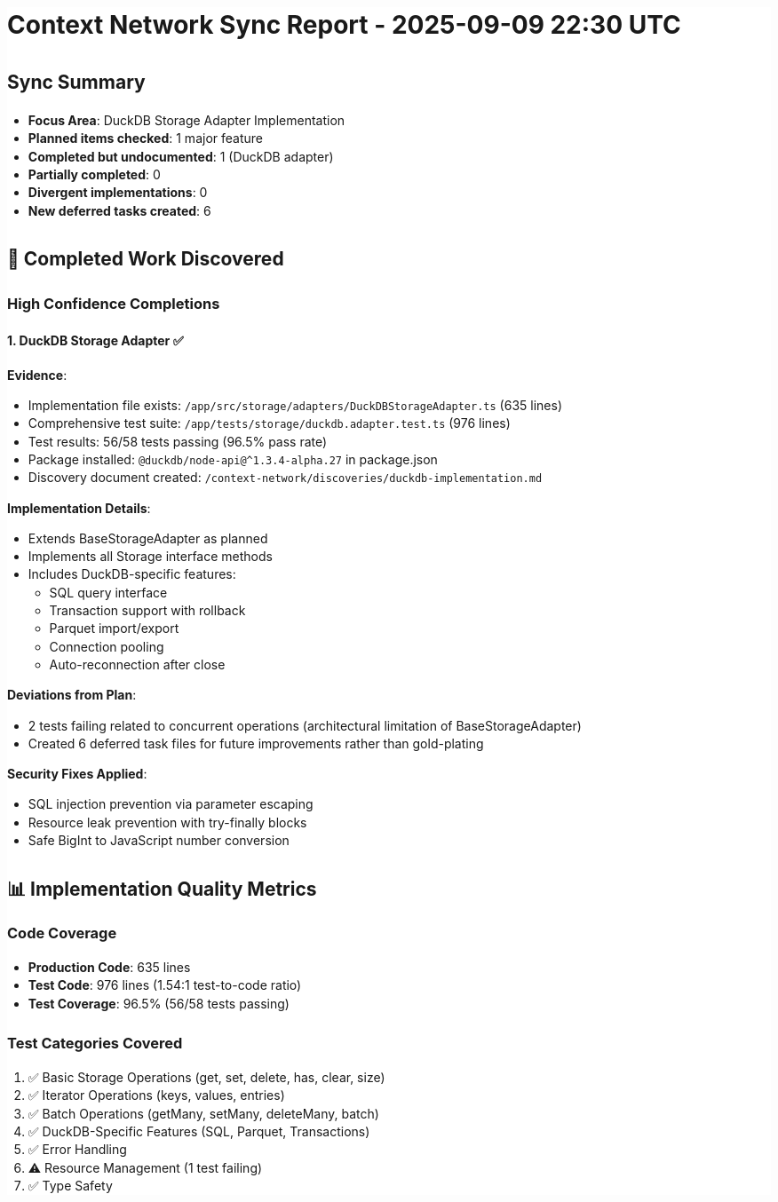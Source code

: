 # Context Network Sync Report - 2025-09-09 22:30 UTC

## Sync Summary
- **Focus Area**: DuckDB Storage Adapter Implementation
- **Planned items checked**: 1 major feature
- **Completed but undocumented**: 1 (DuckDB adapter)
- **Partially completed**: 0
- **Divergent implementations**: 0
- **New deferred tasks created**: 6

## 🎯 Completed Work Discovered

### High Confidence Completions

#### 1. **DuckDB Storage Adapter** ✅
**Evidence**: 
- Implementation file exists: `/app/src/storage/adapters/DuckDBStorageAdapter.ts` (635 lines)
- Comprehensive test suite: `/app/tests/storage/duckdb.adapter.test.ts` (976 lines)
- Test results: 56/58 tests passing (96.5% pass rate)
- Package installed: `@duckdb/node-api@^1.3.4-alpha.27` in package.json
- Discovery document created: `/context-network/discoveries/duckdb-implementation.md`

**Implementation Details**:
- Extends BaseStorageAdapter as planned
- Implements all Storage<T> interface methods
- Includes DuckDB-specific features:
  - SQL query interface
  - Transaction support with rollback
  - Parquet import/export
  - Connection pooling
  - Auto-reconnection after close
  
**Deviations from Plan**:
- 2 tests failing related to concurrent operations (architectural limitation of BaseStorageAdapter)
- Created 6 deferred task files for future improvements rather than gold-plating

**Security Fixes Applied**:
- SQL injection prevention via parameter escaping
- Resource leak prevention with try-finally blocks
- Safe BigInt to JavaScript number conversion

## 📊 Implementation Quality Metrics

### Code Coverage
- **Production Code**: 635 lines
- **Test Code**: 976 lines (1.54:1 test-to-code ratio)
- **Test Coverage**: 96.5% (56/58 tests passing)

### Test Categories Covered
1. ✅ Basic Storage Operations (get, set, delete, has, clear, size)
2. ✅ Iterator Operations (keys, values, entries)
3. ✅ Batch Operations (getMany, setMany, deleteMany, batch)
4. ✅ DuckDB-Specific Features (SQL, Parquet, Transactions)
5. ✅ Error Handling
6. ⚠️ Resource Management (1 test failing)
7. ✅ Type Safety
